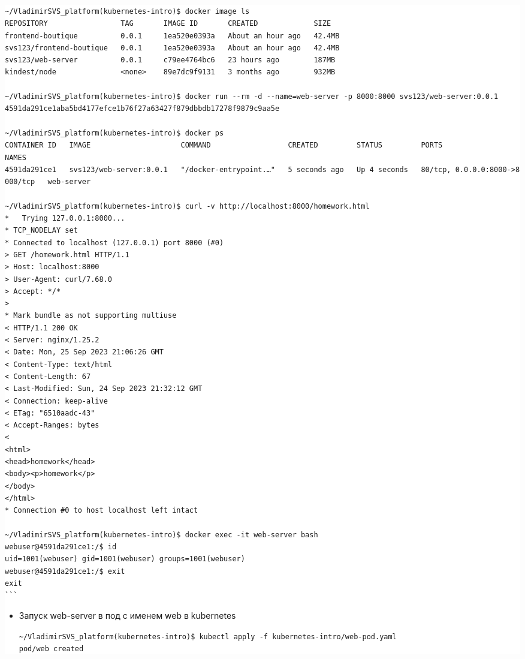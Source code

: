     ~/VladimirSVS_platform(kubernetes-intro)$ docker image ls
    REPOSITORY                 TAG       IMAGE ID       CREATED             SIZE
    frontend-boutique          0.0.1     1ea520e0393a   About an hour ago   42.4MB
    svs123/frontend-boutique   0.0.1     1ea520e0393a   About an hour ago   42.4MB
    svs123/web-server          0.0.1     c79ee4764bc6   23 hours ago        187MB
    kindest/node               <none>    89e7dc9f9131   3 months ago        932MB

    ~/VladimirSVS_platform(kubernetes-intro)$ docker run --rm -d --name=web-server -p 8000:8000 svs123/web-server:0.0.1
    4591da291ce1aba5bd4177efce1b76f27a63427f879dbbdb17278f9879c9aa5e

    ~/VladimirSVS_platform(kubernetes-intro)$ docker ps
    CONTAINER ID   IMAGE                     COMMAND                  CREATED         STATUS         PORTS                            NAMES
    4591da291ce1   svs123/web-server:0.0.1   "/docker-entrypoint.…"   5 seconds ago   Up 4 seconds   80/tcp, 0.0.0.0:8000->8000/tcp   web-server

    ~/VladimirSVS_platform(kubernetes-intro)$ curl -v http://localhost:8000/homework.html
    *   Trying 127.0.0.1:8000...
    * TCP_NODELAY set
    * Connected to localhost (127.0.0.1) port 8000 (#0)
    > GET /homework.html HTTP/1.1
    > Host: localhost:8000
    > User-Agent: curl/7.68.0
    > Accept: */*
    >
    * Mark bundle as not supporting multiuse
    < HTTP/1.1 200 OK
    < Server: nginx/1.25.2
    < Date: Mon, 25 Sep 2023 21:06:26 GMT
    < Content-Type: text/html
    < Content-Length: 67
    < Last-Modified: Sun, 24 Sep 2023 21:32:12 GMT
    < Connection: keep-alive
    < ETag: "6510aadc-43"
    < Accept-Ranges: bytes
    <
    <html>
    <head>homework</head>
    <body><p>homework</p>
    </body>
    </html>
    * Connection #0 to host localhost left intact

    ~/VladimirSVS_platform(kubernetes-intro)$ docker exec -it web-server bash
    webuser@4591da291ce1:/$ id
    uid=1001(webuser) gid=1001(webuser) groups=1001(webuser)
    webuser@4591da291ce1:/$ exit
    exit
    ```

 - Запуск web-server в под с именем web в kubernetes

    ```docker
    ~/VladimirSVS_platform(kubernetes-intro)$ kubectl apply -f kubernetes-intro/web-pod.yaml
    pod/web created
